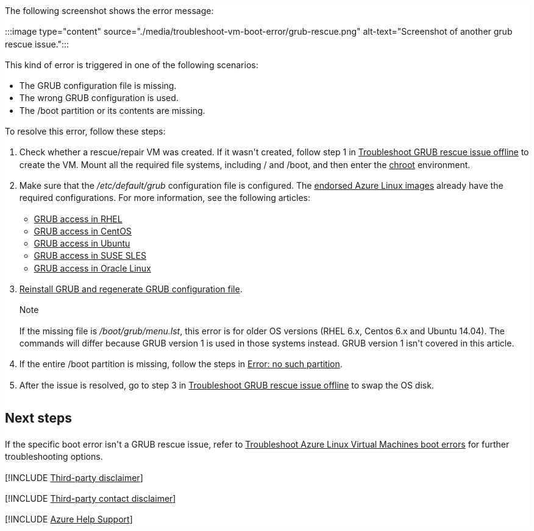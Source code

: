 The following screenshot shows the error message:

:::image type="content" source="./media/troubleshoot-vm-boot-error/grub-rescue.png" alt-text="Screenshot of another grub rescue issue.":::

This kind of error is triggered in one of the following scenarios:

* The GRUB configuration file is missing.
* The wrong GRUB configuration is used.
* The /boot partition or its contents are missing.

To resolve this error, follow these steps:

1. Check whether a rescue/repair VM was created. If it wasn't created, follow step 1 in [Troubleshoot GRUB rescue issue offline](#offline-troubleshooting) to create the VM. Mount all the required file systems, including / and /boot, and then enter the [chroot](chroot-environment-linux.md) environment.

2. Make sure that the */etc/default/grub* configuration file is configured. The [endorsed Azure Linux images](/azure/virtual-machines/linux/endorsed-distros) already have the required configurations. For more information, see the following articles:

    * [GRUB access in RHEL](serial-console-grub-single-user-mode.md#grub-access-in-rhel)
    * [GRUB access in CentOS](serial-console-grub-single-user-mode.md#grub-access-in-centos)
    * [GRUB access in Ubuntu](serial-console-grub-single-user-mode.md#grub-access-in-ubuntu)
    * [GRUB access in SUSE SLES](serial-console-grub-single-user-mode.md#grub-access-in-suse-sles)
    * [GRUB access in Oracle Linux](serial-console-grub-single-user-mode.md#grub-access-in-oracle-linux)

3. [Reinstall GRUB and regenerate GRUB configuration file](#reinstall-grub-regenerate-grub-configuration-file).

    > [!NOTE]
    > If the missing file is */boot/grub/menu.lst*, this error is for older OS versions (RHEL 6.x, Centos 6.x and Ubuntu 14.04). The commands will differ because GRUB version 1 is used in those systems instead. GRUB version 1 isn't covered in this article.

4. If the entire /boot partition is missing, follow the steps in [Error: no such partition](#no-such-partition).

5. After the issue is resolved, go to step 3 in [Troubleshoot GRUB rescue issue offline](#offline-troubleshooting) to swap the OS disk.

## Next steps

If the specific boot error isn't a GRUB rescue issue, refer to [Troubleshoot Azure Linux Virtual Machines boot errors](boot-error-troubleshoot-linux.md) for further troubleshooting options.

[!INCLUDE [Third-party disclaimer](../../../includes/third-party-disclaimer.md)]

[!INCLUDE [Third-party contact disclaimer](../../../includes/third-party-contact-disclaimer.md)]

[!INCLUDE [Azure Help Support](../../../includes/azure-help-support.md)]

